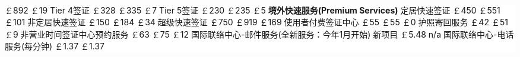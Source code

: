 <td width="72">￡892</td>
<td width="72">￡19</td>
</tr>
<tr>
<td width="372">Tier 4签证</td>
<td width="72">￡328</td>
<td width="72">￡335</td>
<td width="72">￡7</td>
</tr>
<tr>
<td width="372">Tier 5签证</td>
<td width="72">￡230</td>
<td width="72">￡235</td>
<td width="72">￡5</td>
</tr>
<tr>
<td colspan="4" width="588"><strong>境外快速服务</strong><strong>(Premium Services)</strong></td>
</tr>
<tr>
<td width="372">定居快速签证</td>
<td width="72">￡450</td>
<td width="72">￡551</td>
<td width="72">￡101</td>
</tr>
<tr>
<td width="372">非定居快速签证</td>
<td width="72">￡150</td>
<td width="72">￡184</td>
<td width="72">￡34</td>
</tr>
<tr>
<td width="372">超级快速签证</td>
<td width="72">￡750</td>
<td width="72">￡919</td>
<td width="72">￡169</td>
</tr>
<tr>
<td width="372">使用者付费签证中心</td>
<td width="72">￡55</td>
<td width="72">￡55</td>
<td width="72">￡0</td>
</tr>
<tr>
<td width="372">护照寄回服务</td>
<td width="72">￡42</td>
<td width="72">￡51</td>
<td width="72">￡9</td>
</tr>
<tr>
<td width="372">非营业时间签证中心预约服务</td>
<td width="72">￡63</td>
<td width="72">￡75</td>
<td width="72">￡12</td>
</tr>
<tr>
<td width="372">国际联络中心-邮件服务(全新服务：今年1月开始)</td>
<td width="72">新项目</td>
<td width="72">￡5.48</td>
<td width="72">n/a</td>
</tr>
<tr>
<td width="372">国际联络中心-电话服务(每分钟)</td>
<td width="72">￡1.37</td>
<td width="72">￡1.37</td>